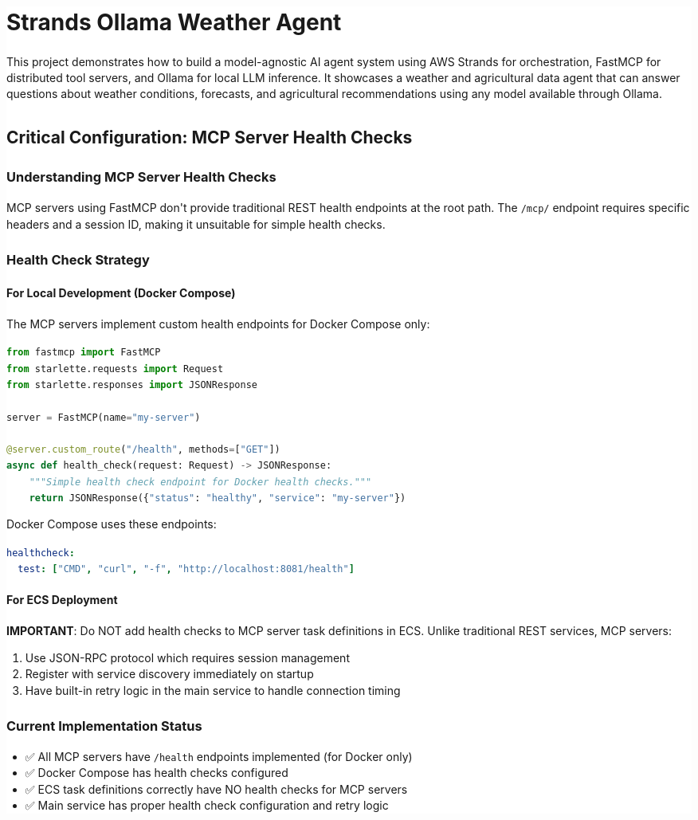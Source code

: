 # Strands Ollama Weather Agent

This project demonstrates how to build a model-agnostic AI agent system using AWS Strands for orchestration, FastMCP for distributed tool servers, and Ollama for local LLM inference. It showcases a weather and agricultural data agent that can answer questions about weather conditions, forecasts, and agricultural recommendations using any model available through Ollama.

## Critical Configuration: MCP Server Health Checks

### Understanding MCP Server Health Checks
MCP servers using FastMCP don't provide traditional REST health endpoints at the root path. The `/mcp/` endpoint requires specific headers and a session ID, making it unsuitable for simple health checks.

### Health Check Strategy

#### For Local Development (Docker Compose)
The MCP servers implement custom health endpoints for Docker Compose only:

```python
from fastmcp import FastMCP
from starlette.requests import Request
from starlette.responses import JSONResponse

server = FastMCP(name="my-server")

@server.custom_route("/health", methods=["GET"])
async def health_check(request: Request) -> JSONResponse:
    """Simple health check endpoint for Docker health checks."""
    return JSONResponse({"status": "healthy", "service": "my-server"})
```

Docker Compose uses these endpoints:
```yaml
healthcheck:
  test: ["CMD", "curl", "-f", "http://localhost:8081/health"]
```

#### For ECS Deployment
**IMPORTANT**: Do NOT add health checks to MCP server task definitions in ECS. Unlike traditional REST services, MCP servers:
1. Use JSON-RPC protocol which requires session management
2. Register with service discovery immediately on startup
3. Have built-in retry logic in the main service to handle connection timing

### Current Implementation Status
- ✅ All MCP servers have `/health` endpoints implemented (for Docker only)
- ✅ Docker Compose has health checks configured
- ✅ ECS task definitions correctly have NO health checks for MCP servers
- ✅ Main service has proper health check configuration and retry logic
